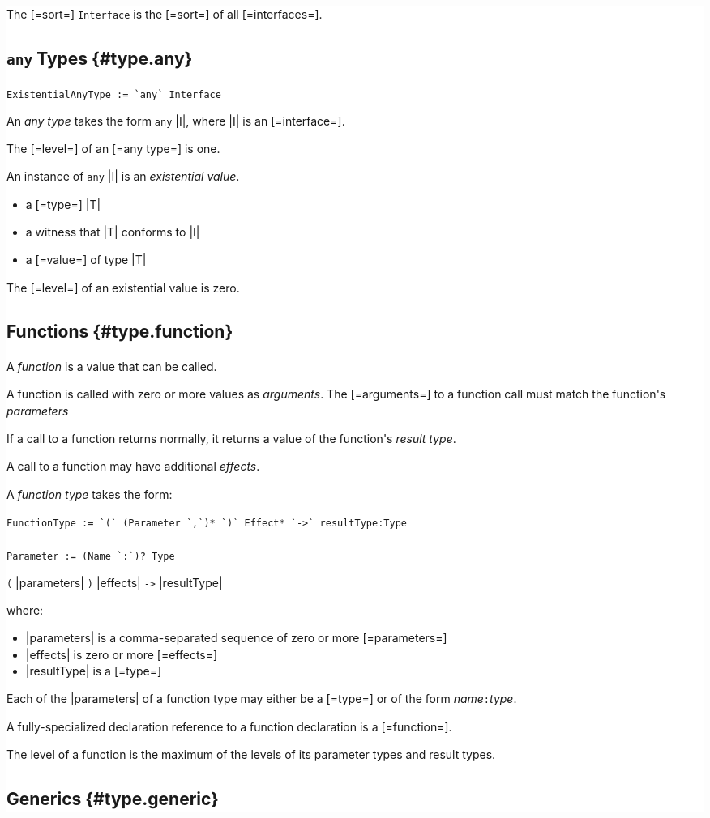 The [=sort=] `Interface` is the [=sort=] of all [=interfaces=].

`any` Types {#type.any}
-----------

```.semantics
ExistentialAnyType := `any` Interface
```

An <dfn export>any type</dfn> takes the form `any` |I|, where |I| is an [=interface=].

The [=level=] of an [=any type=] is one.

An instance of `any` |I| is an <dfn export>existential value</dfn>.

* a [=type=] |T|

* a witness that |T| conforms to |I|

* a [=value=] of type |T|

The [=level=] of an existential value is zero.

Functions {#type.function}
---------

A <dfn export>function</dfn> is a value that can be called.

A function is called with zero or more values as <dfn export>arguments</dfn>.
The [=arguments=] to a function call must match the function's <dfn export>parameters</dfn>

If a call to a function returns normally, it returns a value of the function's <dfn export>result type</dfn>.

A call to a function may have additional <dfn export>effects</dfn>.

A <dfn export>function type</dfn> takes the form:

```.semantics
FunctionType := `(` (Parameter `,`)* `)` Effect* `->` resultType:Type

Parameter := (Name `:`)? Type
```

`(` |parameters| `)` |effects| `->` |resultType|

where:

* |parameters| is a comma-separated sequence of zero or more [=parameters=]
* |effects| is zero or more [=effects=]
* |resultType| is a [=type=]

Each of the |parameters| of a function type may either be a [=type=] or of the form *name*`:`*type*.

A fully-specialized declaration reference to a function declaration is a [=function=].

The level of a function is the maximum of the levels of its parameter types and result types.

Generics {#type.generic}
--------
